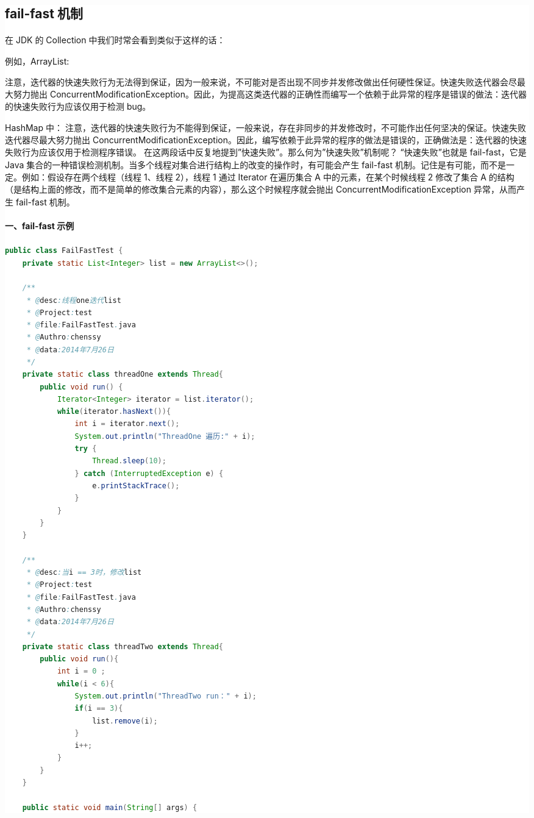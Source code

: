 ## fail-fast 机制
在 JDK 的 Collection 中我们时常会看到类似于这样的话：

例如，ArrayList:

注意，迭代器的快速失败行为无法得到保证，因为一般来说，不可能对是否出现不同步并发修改做出任何硬性保证。快速失败迭代器会尽最大努力抛出 ConcurrentModificationException。因此，为提高这类迭代器的正确性而编写一个依赖于此异常的程序是错误的做法：迭代器的快速失败行为应该仅用于检测 bug。

HashMap 中：
注意，迭代器的快速失败行为不能得到保证，一般来说，存在非同步的并发修改时，不可能作出任何坚决的保证。快速失败迭代器尽最大努力抛出 ConcurrentModificationException。因此，编写依赖于此异常的程序的做法是错误的，正确做法是：迭代器的快速失败行为应该仅用于检测程序错误。
在这两段话中反复地提到”快速失败”。那么何为”快速失败”机制呢？
“快速失败”也就是 fail-fast，它是 Java 集合的一种错误检测机制。当多个线程对集合进行结构上的改变的操作时，有可能会产生 fail-fast 机制。记住是有可能，而不是一定。例如：假设存在两个线程（线程 1、线程 2），线程 1 通过 Iterator 在遍历集合 A 中的元素，在某个时候线程 2 修改了集合 A 的结构（是结构上面的修改，而不是简单的修改集合元素的内容），那么这个时候程序就会抛出 ConcurrentModificationException 异常，从而产生 fail-fast 机制。

#### 一、fail-fast 示例
```java
public class FailFastTest {
    private static List<Integer> list = new ArrayList<>();

    /**
     * @desc:线程one迭代list
     * @Project:test
     * @file:FailFastTest.java
     * @Authro:chenssy
     * @data:2014年7月26日
     */
    private static class threadOne extends Thread{
        public void run() {
            Iterator<Integer> iterator = list.iterator();
            while(iterator.hasNext()){
                int i = iterator.next();
                System.out.println("ThreadOne 遍历:" + i);
                try {
                    Thread.sleep(10);
                } catch (InterruptedException e) {
                    e.printStackTrace();
                }
            }
        }
    }

    /**
     * @desc:当i == 3时，修改list
     * @Project:test
     * @file:FailFastTest.java
     * @Authro:chenssy
     * @data:2014年7月26日
     */
    private static class threadTwo extends Thread{
        public void run(){
            int i = 0 ;
            while(i < 6){
                System.out.println("ThreadTwo run：" + i);
                if(i == 3){
                    list.remove(i);
                }
                i++;
            }
        }
    }

    public static void main(String[] args) {
```